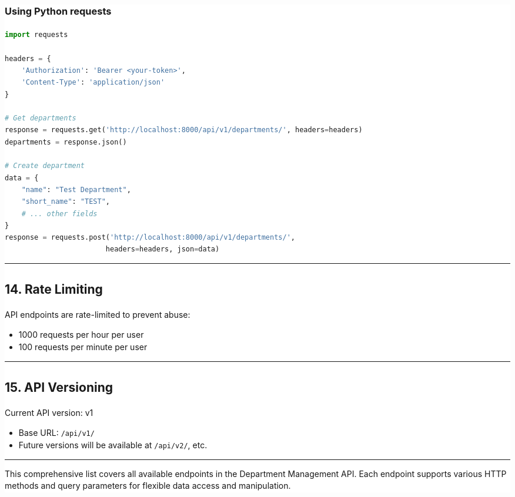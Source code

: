 ### Using Python requests
```python
import requests

headers = {
    'Authorization': 'Bearer <your-token>',
    'Content-Type': 'application/json'
}

# Get departments
response = requests.get('http://localhost:8000/api/v1/departments/', headers=headers)
departments = response.json()

# Create department
data = {
    "name": "Test Department",
    "short_name": "TEST",
    # ... other fields
}
response = requests.post('http://localhost:8000/api/v1/departments/', 
                        headers=headers, json=data)
```

---

## 14. Rate Limiting

API endpoints are rate-limited to prevent abuse:
- 1000 requests per hour per user
- 100 requests per minute per user

---

## 15. API Versioning

Current API version: v1
- Base URL: `/api/v1/`
- Future versions will be available at `/api/v2/`, etc.

---

This comprehensive list covers all available endpoints in the Department Management API. Each endpoint supports various HTTP methods and query parameters for flexible data access and manipulation.
